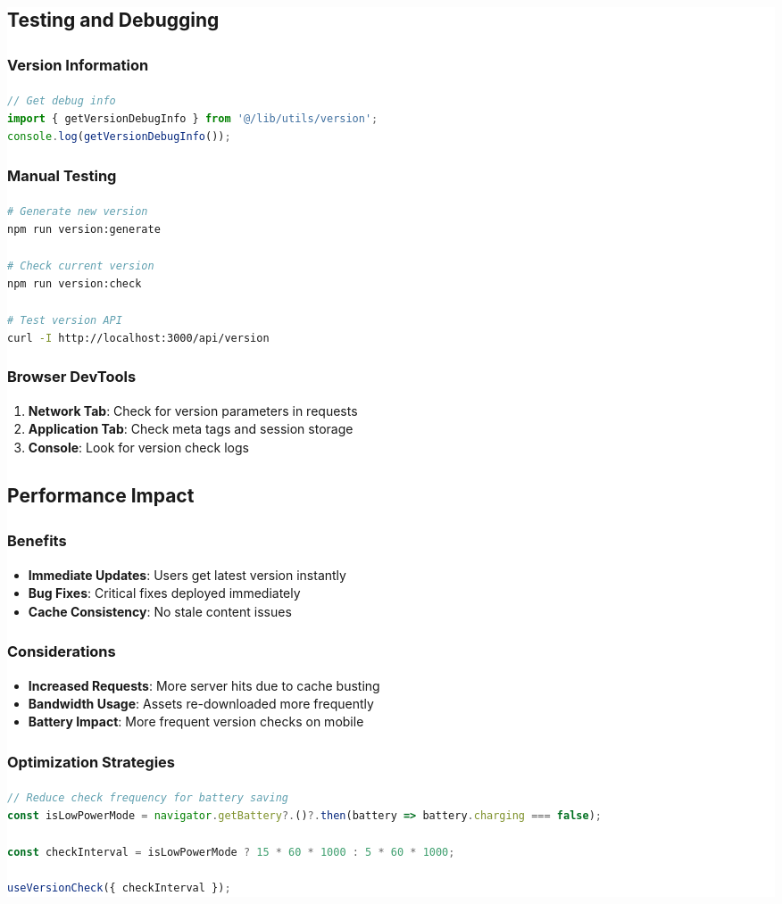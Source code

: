 ## Testing and Debugging

### Version Information

```typescript
// Get debug info
import { getVersionDebugInfo } from '@/lib/utils/version';
console.log(getVersionDebugInfo());
```

### Manual Testing

```bash
# Generate new version
npm run version:generate

# Check current version
npm run version:check

# Test version API
curl -I http://localhost:3000/api/version
```

### Browser DevTools

1. **Network Tab**: Check for version parameters in requests
2. **Application Tab**: Check meta tags and session storage
3. **Console**: Look for version check logs

## Performance Impact

### Benefits
- **Immediate Updates**: Users get latest version instantly
- **Bug Fixes**: Critical fixes deployed immediately
- **Cache Consistency**: No stale content issues

### Considerations
- **Increased Requests**: More server hits due to cache busting
- **Bandwidth Usage**: Assets re-downloaded more frequently
- **Battery Impact**: More frequent version checks on mobile

### Optimization Strategies

```typescript
// Reduce check frequency for battery saving
const isLowPowerMode = navigator.getBattery?.()?.then(battery => battery.charging === false);

const checkInterval = isLowPowerMode ? 15 * 60 * 1000 : 5 * 60 * 1000;

useVersionCheck({ checkInterval });
```
